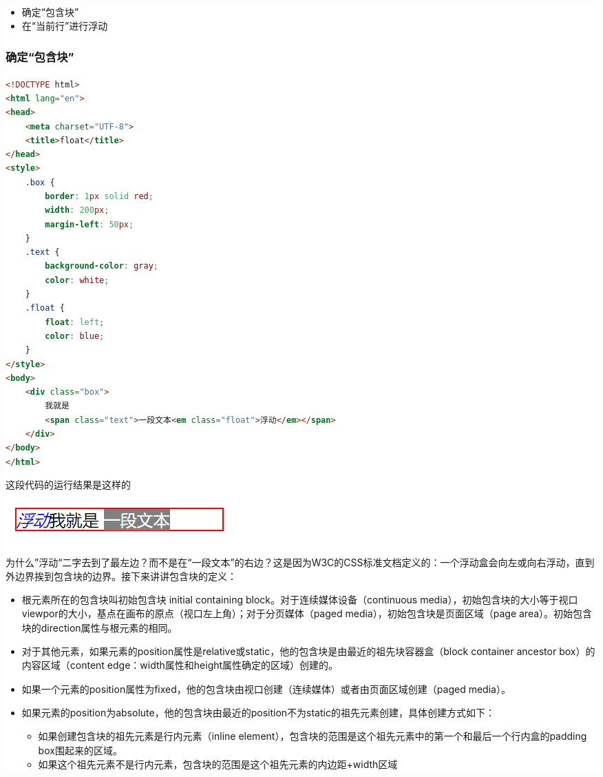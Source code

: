 - 确定“包含块”
- 在“当前行”进行浮动

### 确定“包含块”

```html
<!DOCTYPE html>
<html lang="en">
<head>
	<meta charset="UTF-8">
	<title>float</title>
</head>
<style>
	.box {
		border: 1px solid red;
		width: 200px;
		margin-left: 50px;
	}
	.text {
		background-color: gray;
		color: white;
	}
	.float {
		float: left;
		color: blue;
	}
</style>
<body>
	<div class="box">
		我就是
		<span class="text">一段文本<em class="float">浮动</em></span>
	</div>
</body>
</html>
```

这段代码的运行结果是这样的

![](./assets/float1.png)

为什么”浮动“二字去到了最左边？而不是在“一段文本”的右边？这是因为W3C的CSS标准文档定义的：一个浮动盒会向左或向右浮动，直到外边界挨到包含块的边界。接下来讲讲包含块的定义：

- 根元素所在的包含块叫初始包含块 initial containing block。对于连续媒体设备（continuous media），初始包含块的大小等于视口viewpor的大小，基点在画布的原点（视口左上角）；对于分页媒体（paged media），初始包含块是页面区域（page area）。初始包含块的direction属性与根元素的相同。
- 对于其他元素，如果元素的position属性是relative或static，他的包含块是由最近的祖先块容器盒（block container ancestor box）的内容区域（content edge：width属性和height属性确定的区域）创建的。

- 如果一个元素的position属性为fixed，他的包含块由视口创建（连续媒体）或者由页面区域创建（paged media）。
- 如果元素的position为absolute，他的包含块由最近的position不为static的祖先元素创建，具体创建方式如下：
  - 如果创建包含块的祖先元素是行内元素（inline element），包含块的范围是这个祖先元素中的第一个和最后一个行内盒的padding box围起来的区域。
  - 如果这个祖先元素不是行内元素，包含块的范围是这个祖先元素的内边距+width区域
